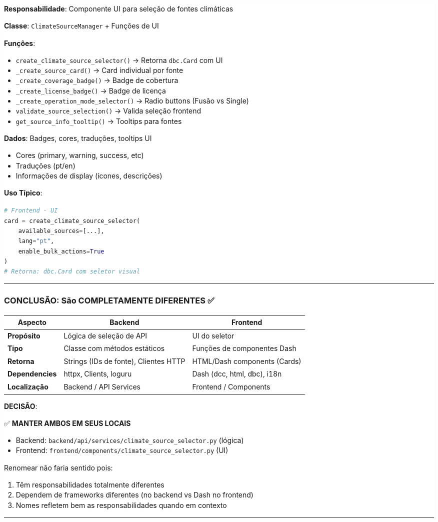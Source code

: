 **Responsabilidade**: Componente UI para seleção de fontes climáticas

**Classe**: `ClimateSourceManager` + Funções de UI

**Funções**:
- `create_climate_source_selector()` → Retorna `dbc.Card` com UI
- `_create_source_card()` → Card individual por fonte
- `_create_coverage_badge()` → Badge de cobertura
- `_create_license_badge()` → Badge de licença
- `_create_operation_mode_selector()` → Radio buttons (Fusão vs Single)
- `validate_source_selection()` → Valida seleção frontend
- `get_source_info_tooltip()` → Tooltips para fontes

**Dados**: Badges, cores, traduções, tooltips UI
- Cores (primary, warning, success, etc)
- Traduções (pt/en)
- Informações de display (ícones, descrições)

**Uso Típico**:
```python
# Frontend - UI
card = create_climate_source_selector(
    available_sources=[...],
    lang="pt",
    enable_bulk_actions=True
)
# Retorna: dbc.Card com seletor visual
```

---

### CONCLUSÃO: São COMPLETAMENTE DIFERENTES ✅

| Aspecto | Backend | Frontend |
|---------|---------|----------|
| **Propósito** | Lógica de seleção de API | UI do seletor |
| **Tipo** | Classe com métodos estáticos | Funções de componentes Dash |
| **Retorna** | Strings (IDs de fonte), Clientes HTTP | HTML/Dash components (Cards) |
| **Dependencies** | httpx, Clients, loguru | Dash (dcc, html, dbc), i18n |
| **Localização** | Backend / API Services | Frontend / Components |

**DECISÃO**: 

✅ **MANTER AMBOS EM SEUS LOCAIS**
- Backend: `backend/api/services/climate_source_selector.py` (lógica)
- Frontend: `frontend/components/climate_source_selector.py` (UI)

Renomear não faria sentido pois:
1. Têm responsabilidades totalmente diferentes
2. Dependem de frameworks diferentes (no backend vs Dash no frontend)
3. Nomes refletem bem as responsabilidades quando em contexto

---